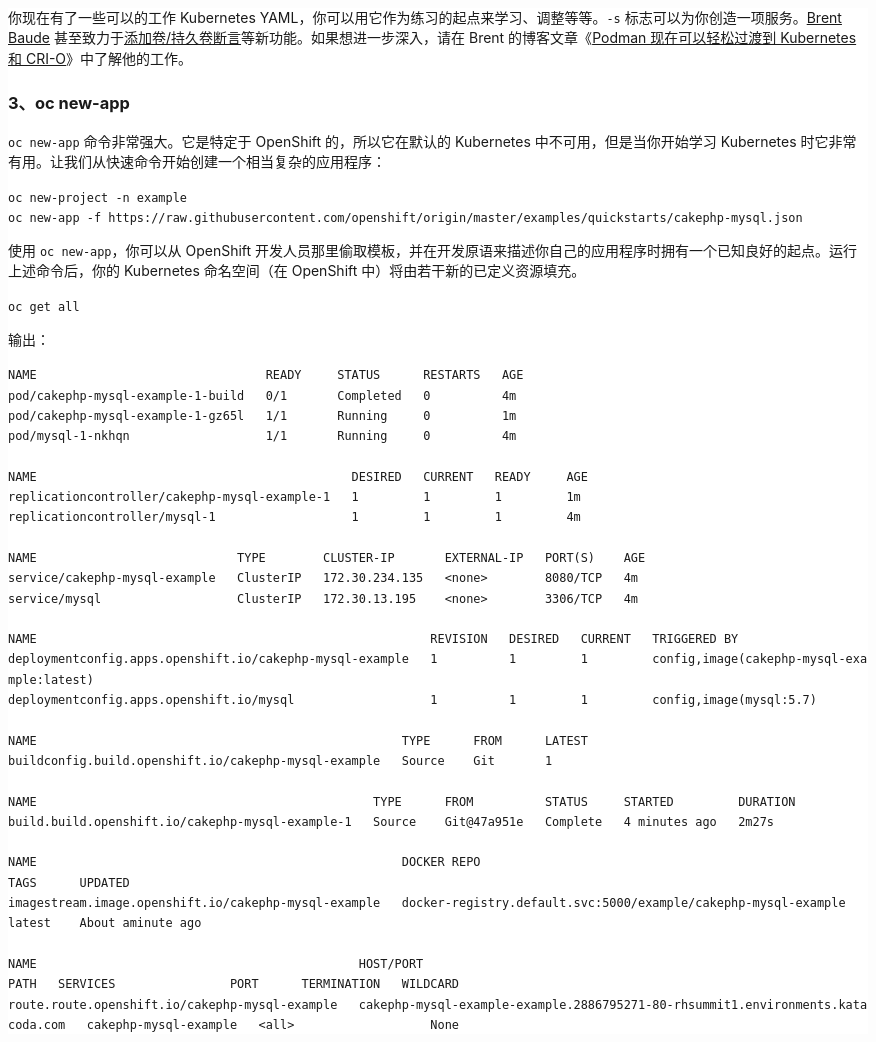你现在有了一些可以的工作 Kubernetes YAML，你可以用它作为练习的起点来学习、调整等等。`-s` 标志可以为你创造一项服务。[Brent Baude](https://developers.redhat.com/blog/author/bbaude/) 甚至致力于[添加卷/持久卷断言](https://github.com/containers/libpod/issues/2303)等新功能。如果想进一步深入，请在 Brent 的博客文章《[Podman 现在可以轻松过渡到 Kubernetes 和 CRI-O](https://developers.redhat.com/blog/2019/01/29/podman-kubernetes-yaml/)》中了解他的工作。


### 3、oc new-app


`oc new-app` 命令非常强大。它是特定于 OpenShift 的，所以它在默认的 Kubernetes 中不可用，但是当你开始学习 Kubernetes 时它非常有用。让我们从快速命令开始创建一个相当复杂的应用程序：



```
oc new-project -n example
oc new-app -f https://raw.githubusercontent.com/openshift/origin/master/examples/quickstarts/cakephp-mysql.json
```

使用 `oc new-app`，你可以从 OpenShift 开发人员那里偷取模板，并在开发原语来描述你自己的应用程序时拥有一个已知良好的起点。运行上述命令后，你的 Kubernetes 命名空间（在 OpenShift 中）将由若干新的已定义资源填充。



```
oc get all
```

输出：



```
NAME                                READY     STATUS      RESTARTS   AGE
pod/cakephp-mysql-example-1-build   0/1       Completed   0          4m
pod/cakephp-mysql-example-1-gz65l   1/1       Running     0          1m
pod/mysql-1-nkhqn                   1/1       Running     0          4m

NAME                                            DESIRED   CURRENT   READY     AGE
replicationcontroller/cakephp-mysql-example-1   1         1         1         1m
replicationcontroller/mysql-1                   1         1         1         4m

NAME                            TYPE        CLUSTER-IP       EXTERNAL-IP   PORT(S)    AGE
service/cakephp-mysql-example   ClusterIP   172.30.234.135   <none>        8080/TCP   4m
service/mysql                   ClusterIP   172.30.13.195    <none>        3306/TCP   4m

NAME                                                       REVISION   DESIRED   CURRENT   TRIGGERED BY
deploymentconfig.apps.openshift.io/cakephp-mysql-example   1          1         1         config,image(cakephp-mysql-example:latest)
deploymentconfig.apps.openshift.io/mysql                   1          1         1         config,image(mysql:5.7)

NAME                                                   TYPE      FROM      LATEST
buildconfig.build.openshift.io/cakephp-mysql-example   Source    Git       1

NAME                                               TYPE      FROM          STATUS     STARTED         DURATION
build.build.openshift.io/cakephp-mysql-example-1   Source    Git@47a951e   Complete   4 minutes ago   2m27s

NAME                                                   DOCKER REPO                                                      TAGS      UPDATED
imagestream.image.openshift.io/cakephp-mysql-example   docker-registry.default.svc:5000/example/cakephp-mysql-example   latest    About aminute ago

NAME                                             HOST/PORT                                                                         PATH   SERVICES                PORT      TERMINATION   WILDCARD
route.route.openshift.io/cakephp-mysql-example   cakephp-mysql-example-example.2886795271-80-rhsummit1.environments.katacoda.com   cakephp-mysql-example   <all>                   None
```